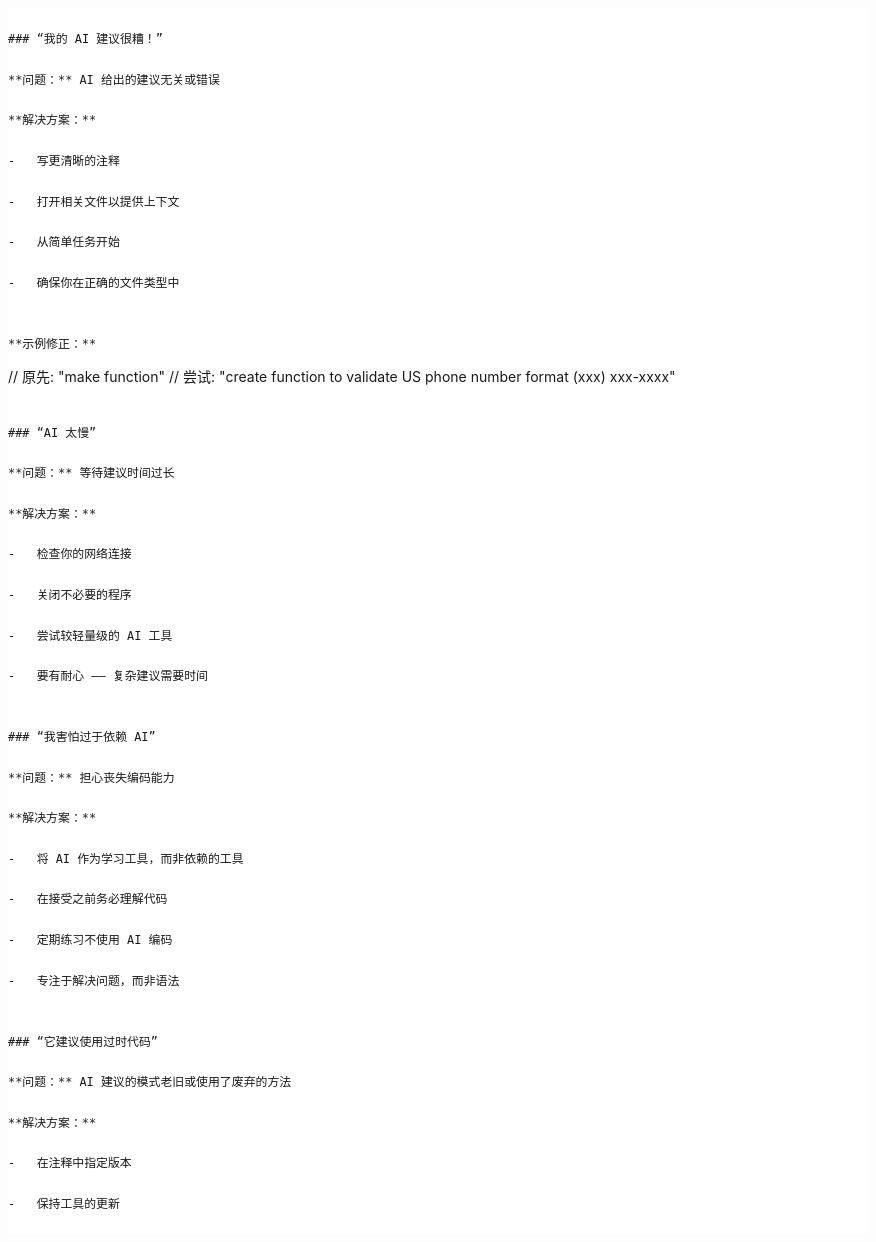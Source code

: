 ```

### “我的 AI 建议很糟！”

**问题：** AI 给出的建议无关或错误

**解决方案：**

-   写更清晰的注释
    
-   打开相关文件以提供上下文
    
-   从简单任务开始
    
-   确保你在正确的文件类型中
    

**示例修正：**

```
// 原先: "make function"
// 尝试: "create function to validate US phone number format (xxx) xxx-xxxx"
```

### “AI 太慢”

**问题：** 等待建议时间过长

**解决方案：**

-   检查你的网络连接
    
-   关闭不必要的程序
    
-   尝试较轻量级的 AI 工具
    
-   要有耐心 —— 复杂建议需要时间
    

### “我害怕过于依赖 AI”

**问题：** 担心丧失编码能力

**解决方案：**

-   将 AI 作为学习工具，而非依赖的工具
    
-   在接受之前务必理解代码
    
-   定期练习不使用 AI 编码
    
-   专注于解决问题，而非语法
    

### “它建议使用过时代码”

**问题：** AI 建议的模式老旧或使用了废弃的方法

**解决方案：**

-   在注释中指定版本
    
-   保持工具的更新
    
```